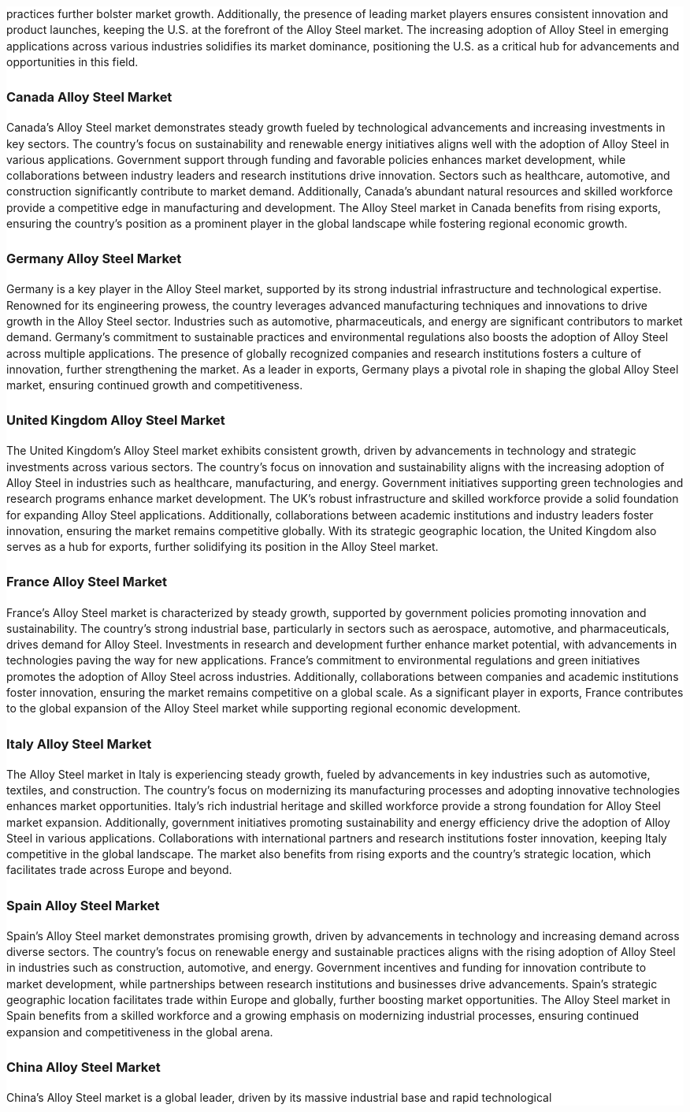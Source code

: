 practices further bolster market growth. Additionally, the presence of leading market players ensures consistent innovation and product launches, keeping the U.S. at the forefront of the Alloy Steel market. The increasing adoption of Alloy Steel in emerging applications across various industries solidifies its market dominance, positioning the U.S. as a critical hub for advancements and opportunities in this field.</p><h3>Canada Alloy Steel Market</h3><p>Canada&rsquo;s Alloy Steel market demonstrates steady growth fueled by technological advancements and increasing investments in key sectors. The country&rsquo;s focus on sustainability and renewable energy initiatives aligns well with the adoption of Alloy Steel in various applications. Government support through funding and favorable policies enhances market development, while collaborations between industry leaders and research institutions drive innovation. Sectors such as healthcare, automotive, and construction significantly contribute to market demand. Additionally, Canada&rsquo;s abundant natural resources and skilled workforce provide a competitive edge in manufacturing and development. The Alloy Steel market in Canada benefits from rising exports, ensuring the country&rsquo;s position as a prominent player in the global landscape while fostering regional economic growth.</p><h3>Germany Alloy Steel Market</h3><p>Germany is a key player in the Alloy Steel market, supported by its strong industrial infrastructure and technological expertise. Renowned for its engineering prowess, the country leverages advanced manufacturing techniques and innovations to drive growth in the Alloy Steel sector. Industries such as automotive, pharmaceuticals, and energy are significant contributors to market demand. Germany&rsquo;s commitment to sustainable practices and environmental regulations also boosts the adoption of Alloy Steel across multiple applications. The presence of globally recognized companies and research institutions fosters a culture of innovation, further strengthening the market. As a leader in exports, Germany plays a pivotal role in shaping the global Alloy Steel market, ensuring continued growth and competitiveness.</p><h3>United Kingdom Alloy Steel Market</h3><p>The United Kingdom&rsquo;s Alloy Steel market exhibits consistent growth, driven by advancements in technology and strategic investments across various sectors. The country&rsquo;s focus on innovation and sustainability aligns with the increasing adoption of Alloy Steel in industries such as healthcare, manufacturing, and energy. Government initiatives supporting green technologies and research programs enhance market development. The UK&rsquo;s robust infrastructure and skilled workforce provide a solid foundation for expanding Alloy Steel applications. Additionally, collaborations between academic institutions and industry leaders foster innovation, ensuring the market remains competitive globally. With its strategic geographic location, the United Kingdom also serves as a hub for exports, further solidifying its position in the Alloy Steel market.</p><h3>France Alloy Steel Market</h3><p>France&rsquo;s Alloy Steel market is characterized by steady growth, supported by government policies promoting innovation and sustainability. The country&rsquo;s strong industrial base, particularly in sectors such as aerospace, automotive, and pharmaceuticals, drives demand for Alloy Steel. Investments in research and development further enhance market potential, with advancements in technologies paving the way for new applications. France&rsquo;s commitment to environmental regulations and green initiatives promotes the adoption of Alloy Steel across industries. Additionally, collaborations between companies and academic institutions foster innovation, ensuring the market remains competitive on a global scale. As a significant player in exports, France contributes to the global expansion of the Alloy Steel market while supporting regional economic development.</p><h3>Italy Alloy Steel Market</h3><p>The Alloy Steel market in Italy is experiencing steady growth, fueled by advancements in key industries such as automotive, textiles, and construction. The country&rsquo;s focus on modernizing its manufacturing processes and adopting innovative technologies enhances market opportunities. Italy&rsquo;s rich industrial heritage and skilled workforce provide a strong foundation for Alloy Steel market expansion. Additionally, government initiatives promoting sustainability and energy efficiency drive the adoption of Alloy Steel in various applications. Collaborations with international partners and research institutions foster innovation, keeping Italy competitive in the global landscape. The market also benefits from rising exports and the country&rsquo;s strategic location, which facilitates trade across Europe and beyond.</p><h3>Spain Alloy Steel Market</h3><p>Spain&rsquo;s Alloy Steel market demonstrates promising growth, driven by advancements in technology and increasing demand across diverse sectors. The country&rsquo;s focus on renewable energy and sustainable practices aligns with the rising adoption of Alloy Steel in industries such as construction, automotive, and energy. Government incentives and funding for innovation contribute to market development, while partnerships between research institutions and businesses drive advancements. Spain&rsquo;s strategic geographic location facilitates trade within Europe and globally, further boosting market opportunities. The Alloy Steel market in Spain benefits from a skilled workforce and a growing emphasis on modernizing industrial processes, ensuring continued expansion and competitiveness in the global arena.</p><h3>China Alloy Steel Market</h3><p>China&rsquo;s Alloy Steel market is a global leader, driven by its massive industrial base and rapid technological